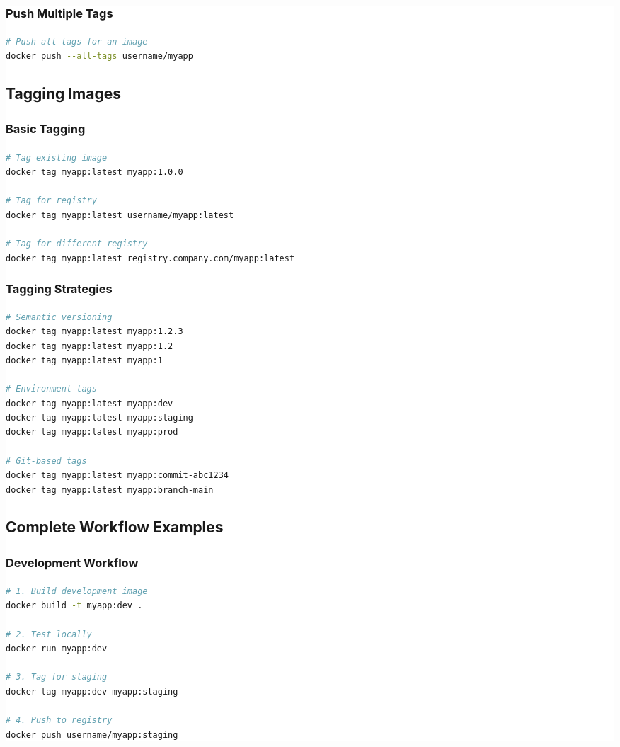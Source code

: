 ### Push Multiple Tags
```bash
# Push all tags for an image
docker push --all-tags username/myapp
```

## Tagging Images

### Basic Tagging
```bash
# Tag existing image
docker tag myapp:latest myapp:1.0.0

# Tag for registry
docker tag myapp:latest username/myapp:latest

# Tag for different registry
docker tag myapp:latest registry.company.com/myapp:latest
```

### Tagging Strategies
```bash
# Semantic versioning
docker tag myapp:latest myapp:1.2.3
docker tag myapp:latest myapp:1.2
docker tag myapp:latest myapp:1

# Environment tags
docker tag myapp:latest myapp:dev
docker tag myapp:latest myapp:staging
docker tag myapp:latest myapp:prod

# Git-based tags
docker tag myapp:latest myapp:commit-abc1234
docker tag myapp:latest myapp:branch-main
```

## Complete Workflow Examples

### Development Workflow
```bash
# 1. Build development image
docker build -t myapp:dev .

# 2. Test locally
docker run myapp:dev

# 3. Tag for staging
docker tag myapp:dev myapp:staging

# 4. Push to registry
docker push username/myapp:staging
```

